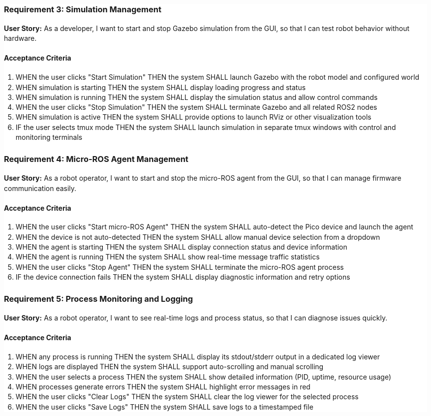### Requirement 3: Simulation Management

**User Story:** As a developer, I want to start and stop Gazebo simulation from the GUI, so that I can test robot behavior without hardware.

#### Acceptance Criteria

1. WHEN the user clicks "Start Simulation" THEN the system SHALL launch Gazebo with the robot model and configured world
2. WHEN simulation is starting THEN the system SHALL display loading progress and status
3. WHEN simulation is running THEN the system SHALL display the simulation status and allow control commands
4. WHEN the user clicks "Stop Simulation" THEN the system SHALL terminate Gazebo and all related ROS2 nodes
5. WHEN simulation is active THEN the system SHALL provide options to launch RViz or other visualization tools
6. IF the user selects tmux mode THEN the system SHALL launch simulation in separate tmux windows with control and monitoring terminals

### Requirement 4: Micro-ROS Agent Management

**User Story:** As a robot operator, I want to start and stop the micro-ROS agent from the GUI, so that I can manage firmware communication easily.

#### Acceptance Criteria

1. WHEN the user clicks "Start micro-ROS Agent" THEN the system SHALL auto-detect the Pico device and launch the agent
2. WHEN the device is not auto-detected THEN the system SHALL allow manual device selection from a dropdown
3. WHEN the agent is starting THEN the system SHALL display connection status and device information
4. WHEN the agent is running THEN the system SHALL show real-time message traffic statistics
5. WHEN the user clicks "Stop Agent" THEN the system SHALL terminate the micro-ROS agent process
6. IF the device connection fails THEN the system SHALL display diagnostic information and retry options

### Requirement 5: Process Monitoring and Logging

**User Story:** As a robot operator, I want to see real-time logs and process status, so that I can diagnose issues quickly.

#### Acceptance Criteria

1. WHEN any process is running THEN the system SHALL display its stdout/stderr output in a dedicated log viewer
2. WHEN logs are displayed THEN the system SHALL support auto-scrolling and manual scrolling
3. WHEN the user selects a process THEN the system SHALL show detailed information (PID, uptime, resource usage)
4. WHEN processes generate errors THEN the system SHALL highlight error messages in red
5. WHEN the user clicks "Clear Logs" THEN the system SHALL clear the log viewer for the selected process
6. WHEN the user clicks "Save Logs" THEN the system SHALL save logs to a timestamped file
